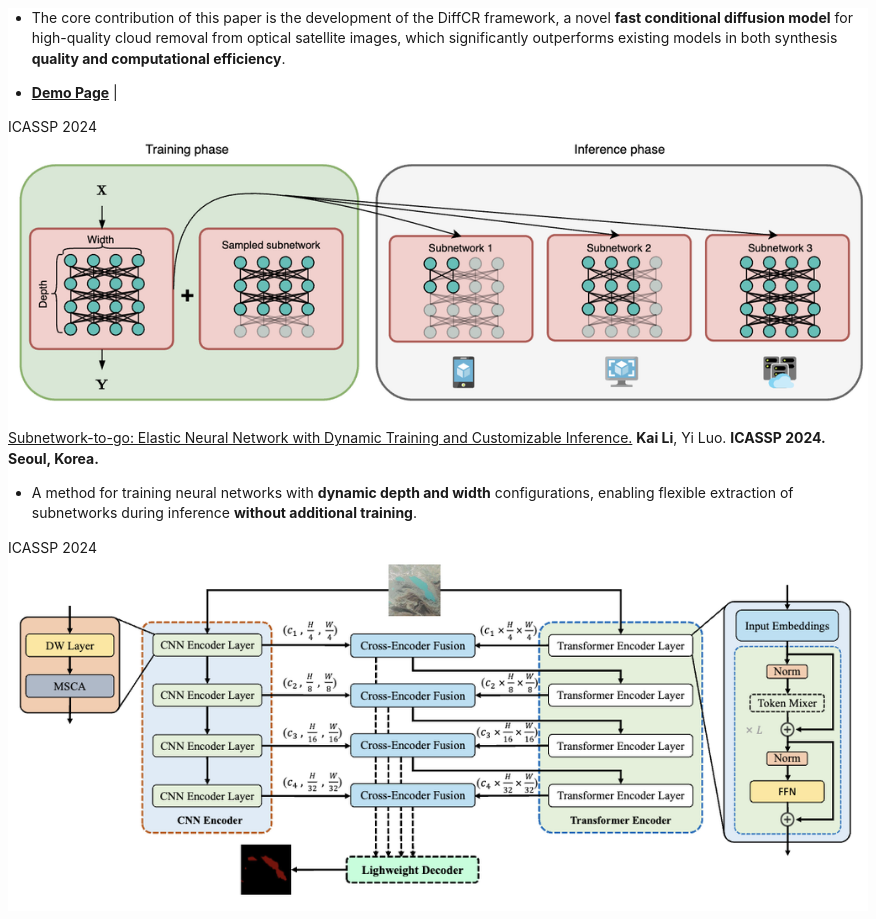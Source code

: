 - The core contribution of this paper is the development of the DiffCR framework, a novel **fast conditional diffusion model** for high-quality cloud removal from optical satellite images, which significantly outperforms existing models in both synthesis **quality and computational efficiency**.

- [**Demo Page**](https://xavierjiezou.github.io/DiffCR/) \| <a href="https://github.com/XavierJiezou/DiffCR"><img src="https://img.shields.io/github/stars/XavierJiezou/DiffCR?style=social&amp;label=Code+Stars" alt=""></a>

</div>
</div>

<div class='paper-box'><div class='paper-box-image'><div><div class="badge">ICASSP 2024</div><img src='images/sub-to-go.png' alt="sym" width="100%"></div></div>
<div class='paper-box-text' markdown="1">

[Subnetwork-to-go: Elastic Neural Network with Dynamic Training and Customizable Inference.](https://arxiv.org/pdf/2312.03464) **Kai Li**, Yi Luo. **ICASSP 2024. Seoul, Korea.**

- A method for training neural networks with **dynamic depth and width** configurations, enabling flexible extraction of subnetworks during inference **without additional training**.

</div>
</div>

<div class='paper-box'><div class='paper-box-image'><div><div class="badge">ICASSP 2024</div><img src='images/leformer.png' alt="sym" width="100%"></div></div>
<div class='paper-box-text' markdown="1">
